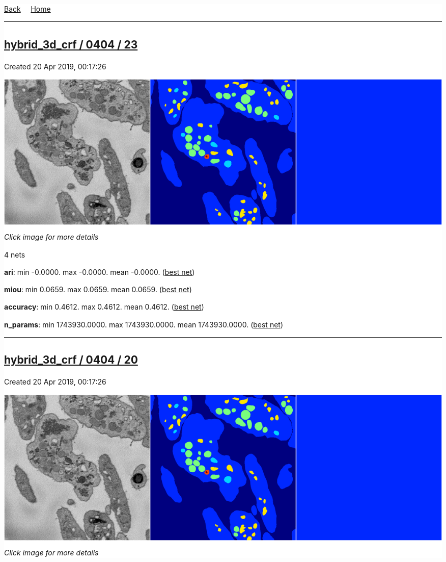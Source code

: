 
[Back](..)&nbsp;&nbsp;&nbsp;&nbsp;&nbsp;[Home](https://leapmanlab.github.io/snapshots)

---

<div class="summary"><a href="23"><h2>hybrid_3d_crf / 0404 / 23</h2></a><p>Created 20 Apr 2019, 00:17:26
</p><a href="23"><img src="23/0/media/summary.png" align="center"></a><p><i>Click image for more details</i>
</p></div>

4 nets

**ari**: min -0.0000. max -0.0000. mean -0.0000.  ([best net](23/0))

**miou**: min 0.0659. max 0.0659. mean 0.0659.  ([best net](23/0))

**accuracy**: min 0.4612. max 0.4612. mean 0.4612.  ([best net](23/0))

**n_params**: min 1743930.0000. max 1743930.0000. mean 1743930.0000.  ([best net](23/0))

---

<div class="summary"><a href="20"><h2>hybrid_3d_crf / 0404 / 20</h2></a><p>Created 20 Apr 2019, 00:17:26
</p><a href="20"><img src="20/2/media/summary.png" align="center"></a><p><i>Click image for more details</i>
</p></div>
